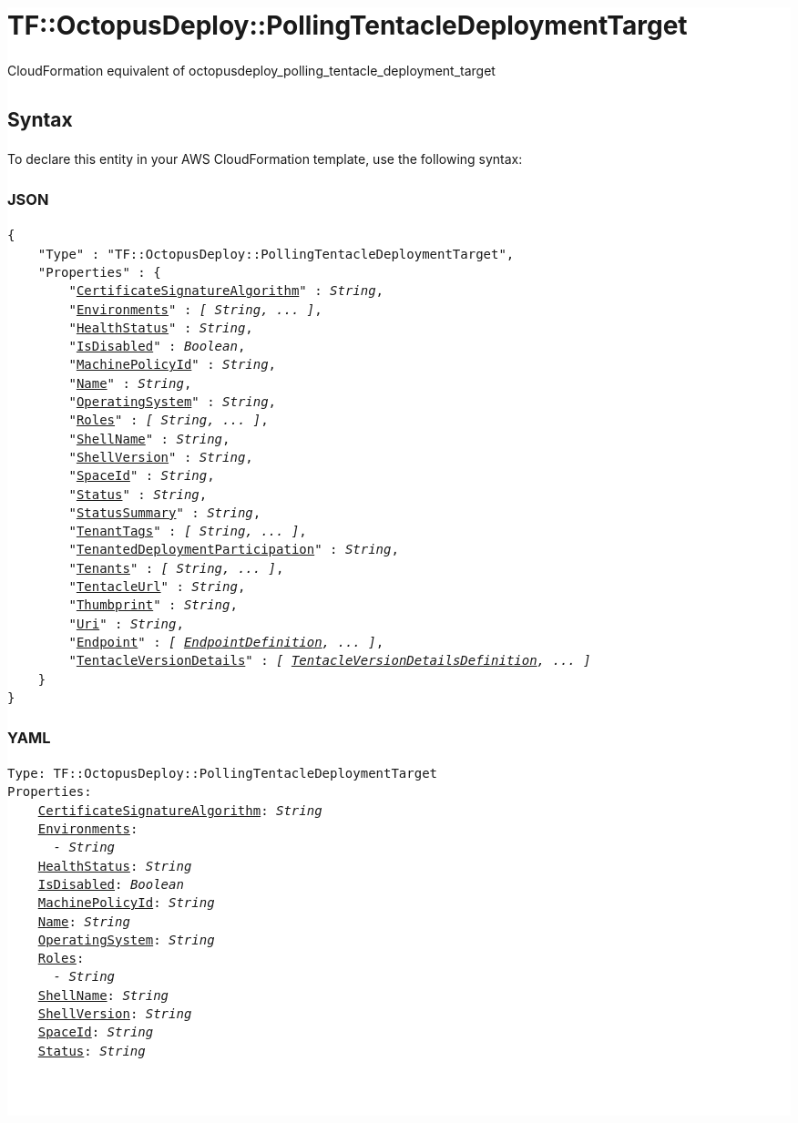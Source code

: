 # TF::OctopusDeploy::PollingTentacleDeploymentTarget

CloudFormation equivalent of octopusdeploy_polling_tentacle_deployment_target

## Syntax

To declare this entity in your AWS CloudFormation template, use the following syntax:

### JSON

<pre>
{
    "Type" : "TF::OctopusDeploy::PollingTentacleDeploymentTarget",
    "Properties" : {
        "<a href="#certificatesignaturealgorithm" title="CertificateSignatureAlgorithm">CertificateSignatureAlgorithm</a>" : <i>String</i>,
        "<a href="#environments" title="Environments">Environments</a>" : <i>[ String, ... ]</i>,
        "<a href="#healthstatus" title="HealthStatus">HealthStatus</a>" : <i>String</i>,
        "<a href="#isdisabled" title="IsDisabled">IsDisabled</a>" : <i>Boolean</i>,
        "<a href="#machinepolicyid" title="MachinePolicyId">MachinePolicyId</a>" : <i>String</i>,
        "<a href="#name" title="Name">Name</a>" : <i>String</i>,
        "<a href="#operatingsystem" title="OperatingSystem">OperatingSystem</a>" : <i>String</i>,
        "<a href="#roles" title="Roles">Roles</a>" : <i>[ String, ... ]</i>,
        "<a href="#shellname" title="ShellName">ShellName</a>" : <i>String</i>,
        "<a href="#shellversion" title="ShellVersion">ShellVersion</a>" : <i>String</i>,
        "<a href="#spaceid" title="SpaceId">SpaceId</a>" : <i>String</i>,
        "<a href="#status" title="Status">Status</a>" : <i>String</i>,
        "<a href="#statussummary" title="StatusSummary">StatusSummary</a>" : <i>String</i>,
        "<a href="#tenanttags" title="TenantTags">TenantTags</a>" : <i>[ String, ... ]</i>,
        "<a href="#tenanteddeploymentparticipation" title="TenantedDeploymentParticipation">TenantedDeploymentParticipation</a>" : <i>String</i>,
        "<a href="#tenants" title="Tenants">Tenants</a>" : <i>[ String, ... ]</i>,
        "<a href="#tentacleurl" title="TentacleUrl">TentacleUrl</a>" : <i>String</i>,
        "<a href="#thumbprint" title="Thumbprint">Thumbprint</a>" : <i>String</i>,
        "<a href="#uri" title="Uri">Uri</a>" : <i>String</i>,
        "<a href="#endpoint" title="Endpoint">Endpoint</a>" : <i>[ <a href="endpointdefinition.md">EndpointDefinition</a>, ... ]</i>,
        "<a href="#tentacleversiondetails" title="TentacleVersionDetails">TentacleVersionDetails</a>" : <i>[ <a href="tentacleversiondetailsdefinition.md">TentacleVersionDetailsDefinition</a>, ... ]</i>
    }
}
</pre>

### YAML

<pre>
Type: TF::OctopusDeploy::PollingTentacleDeploymentTarget
Properties:
    <a href="#certificatesignaturealgorithm" title="CertificateSignatureAlgorithm">CertificateSignatureAlgorithm</a>: <i>String</i>
    <a href="#environments" title="Environments">Environments</a>: <i>
      - String</i>
    <a href="#healthstatus" title="HealthStatus">HealthStatus</a>: <i>String</i>
    <a href="#isdisabled" title="IsDisabled">IsDisabled</a>: <i>Boolean</i>
    <a href="#machinepolicyid" title="MachinePolicyId">MachinePolicyId</a>: <i>String</i>
    <a href="#name" title="Name">Name</a>: <i>String</i>
    <a href="#operatingsystem" title="OperatingSystem">OperatingSystem</a>: <i>String</i>
    <a href="#roles" title="Roles">Roles</a>: <i>
      - String</i>
    <a href="#shellname" title="ShellName">ShellName</a>: <i>String</i>
    <a href="#shellversion" title="ShellVersion">ShellVersion</a>: <i>String</i>
    <a href="#spaceid" title="SpaceId">SpaceId</a>: <i>String</i>
    <a href="#status" title="Status">Status</a>: <i>String</i>